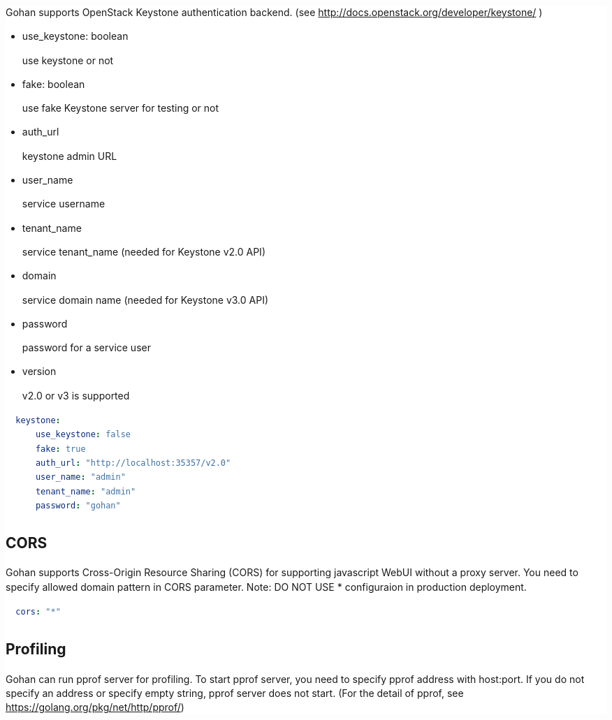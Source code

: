 Gohan supports OpenStack Keystone authentication backend.
(see http://docs.openstack.org/developer/keystone/ )

- use_keystone: boolean

  use keystone or not

- fake: boolean

  use fake Keystone server for testing or not

- auth_url

  keystone admin URL

- user_name

  service username

- tenant_name

  service tenant_name (needed for Keystone v2.0 API)

- domain

  service domain name (needed for Keystone v3.0 API)

- password

  password for a service user

- version

  v2.0 or v3 is supported

```yaml
  keystone:
      use_keystone: false
      fake: true
      auth_url: "http://localhost:35357/v2.0"
      user_name: "admin"
      tenant_name: "admin"
      password: "gohan"
```

## CORS

Gohan supports Cross-Origin Resource Sharing (CORS) for supporting
javascript WebUI without a proxy server.
You need to specify allowed domain pattern in CORS parameter.
Note: DO NOT USE * configuraion in production deployment.

```yaml
  cors: "*"
```

## Profiling

Gohan can run pprof server for profiling. To start pprof server, you need to
specify pprof address with host:port. If you do not specify an address or specify
empty string, pprof server does not start.
(For the detail of pprof, see https://golang.org/pkg/net/http/pprof/)
